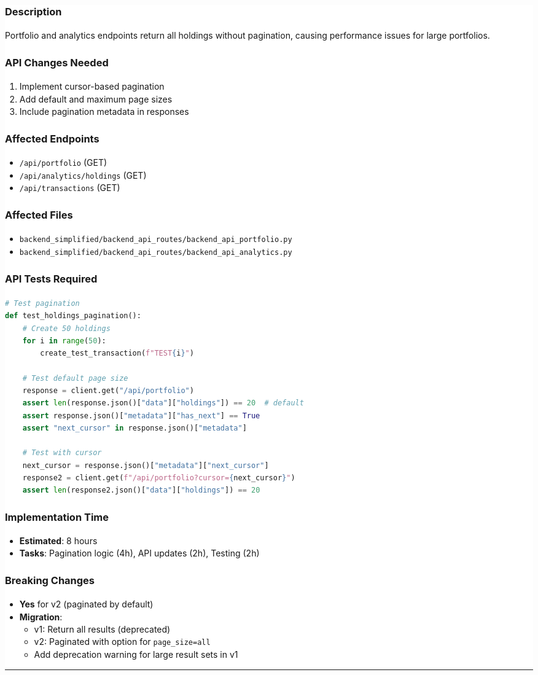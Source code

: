 ### Description
Portfolio and analytics endpoints return all holdings without pagination, causing performance issues for large portfolios.

### API Changes Needed
1. Implement cursor-based pagination
2. Add default and maximum page sizes
3. Include pagination metadata in responses

### Affected Endpoints
- `/api/portfolio` (GET)
- `/api/analytics/holdings` (GET)
- `/api/transactions` (GET)

### Affected Files
- `backend_simplified/backend_api_routes/backend_api_portfolio.py`
- `backend_simplified/backend_api_routes/backend_api_analytics.py`

### API Tests Required
```python
# Test pagination
def test_holdings_pagination():
    # Create 50 holdings
    for i in range(50):
        create_test_transaction(f"TEST{i}")
    
    # Test default page size
    response = client.get("/api/portfolio")
    assert len(response.json()["data"]["holdings"]) == 20  # default
    assert response.json()["metadata"]["has_next"] == True
    assert "next_cursor" in response.json()["metadata"]
    
    # Test with cursor
    next_cursor = response.json()["metadata"]["next_cursor"]
    response2 = client.get(f"/api/portfolio?cursor={next_cursor}")
    assert len(response2.json()["data"]["holdings"]) == 20
```

### Implementation Time
- **Estimated**: 8 hours
- **Tasks**: Pagination logic (4h), API updates (2h), Testing (2h)

### Breaking Changes
- **Yes** for v2 (paginated by default)
- **Migration**:
  - v1: Return all results (deprecated)
  - v2: Paginated with option for `page_size=all`
  - Add deprecation warning for large result sets in v1

---
